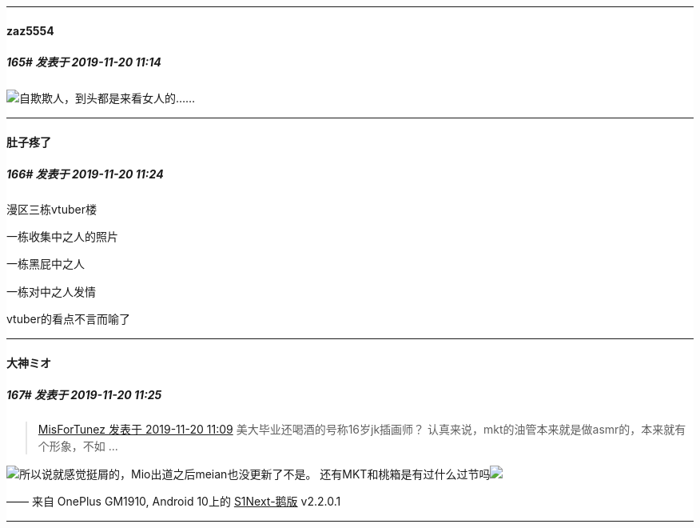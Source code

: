 

*****

####  zaz5554  
##### 165#       发表于 2019-11-20 11:14



<img src="https://static.saraba1st.com/image/smiley/face2017/067.png" referrerpolicy="no-referrer">自欺欺人，到头都是来看女人的……







*****

####  肚子疼了  
##### 166#       发表于 2019-11-20 11:24




漫区三栋vtuber楼

一栋收集中之人的照片

一栋黑屁中之人

一栋对中之人发情

vtuber的看点不言而喻了







*****

####  大神ミオ  
##### 167#       发表于 2019-11-20 11:25



<blockquote><a href="httphttps://bbs.saraba1st.com/2b/forum.php?mod=redirect&amp;goto=findpost&amp;pid=45567661&amp;ptid=1866654" target="_blank">MisForTunez 发表于 2019-11-20 11:09</a>
美大毕业还喝酒的号称16岁jk插画师？
认真来说，mkt的油管本来就是做asmr的，本来就有个形象，不如 ...</blockquote>
<img src="https://static.saraba1st.com/image/smiley/face2017/014.png" referrerpolicy="no-referrer">所以说就感觉挺屑的，Mio出道之后meian也没更新了不是。
还有MKT和桃箱是有过什么过节吗<img src="https://static.saraba1st.com/image/smiley/face2017/012.png" referrerpolicy="no-referrer">

—— 来自 OnePlus GM1910, Android 10上的 [S1Next-鹅版](https://github.com/ykrank/S1-Next/releases) v2.2.0.1







*****
